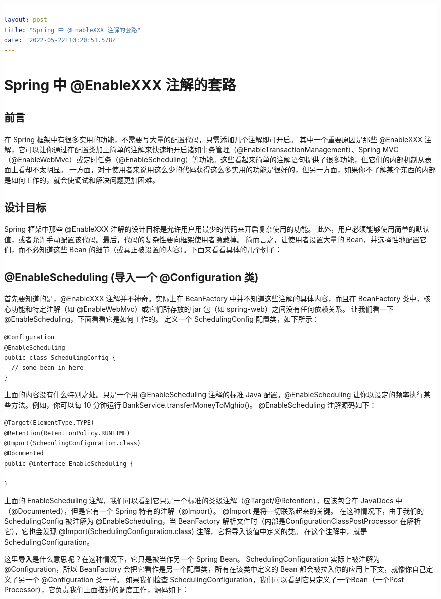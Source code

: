 ```yaml
---
layout: post
title: "Spring 中 @EnableXXX 注解的套路"
date: "2022-05-22T10:20:51.578Z"
---
```

Spring 中 @EnableXXX 注解的套路
=========================

前言
--

在 Spring 框架中有很多实用的功能，不需要写大量的配置代码，只需添加几个注解即可开启。 其中一个重要原因是那些 @EnableXXX 注解，它可以让你通过在配置类加上简单的注解来快速地开启诸如事务管理（@EnableTransactionManagement）、Spring MVC（@EnableWebMvc）或定时任务（@EnableScheduling）等功能。这些看起来简单的注解语句提供了很多功能，但它们的内部机制从表面上看却不太明显。 一方面，对于使用者来说用这么少的代码获得这么多实用的功能是很好的，但另一方面，如果你不了解某个东西的内部是如何工作的，就会使调试和解决问题更加困难。

设计目标
----

Spring 框架中那些 @EnableXXX 注解的设计目标是允许用户用最少的代码来开启复杂使用的功能。 此外，用户必须能够使用简单的默认值，或者允许手动配置该代码。最后，代码的复杂性要向框架使用者隐藏掉。 简而言之，让使用者设置大量的 Bean，并选择性地配置它们，而不必知道这些 Bean 的细节（或真正被设置的内容）。下面来看看具体的几个例子：

@EnableScheduling (导入一个 @Configuration 类)
-----------------------------------------

首先要知道的是，@EnableXXX 注解并不神奇。实际上在 BeanFactory 中并不知道这些注解的具体内容，而且在 BeanFactory 类中，核心功能和特定注解（如 @EnableWebMvc）或它们所存放的 jar 包（如 spring-web）之间没有任何依赖关系。 让我们看一下 @EnableScheduling，下面看看它是如何工作的。 定义一个 SchedulingConfig 配置类，如下所示：

    @Configuration
    @EnableScheduling
    public class SchedulingConfig {
      // some bean in here
    }
    

上面的内容没有什么特别之处。只是一个用 @EnableScheduling 注释的标准 Java 配置。@EnableScheduling 让你以设定的频率执行某些方法。例如，你可以每 10 分钟运行 BankService.transferMoneyToMghio()。 @EnableScheduling 注解源码如下：

    @Target(ElementType.TYPE)
    @Retention(RetentionPolicy.RUNTIME)
    @Import(SchedulingConfiguration.class)
    @Documented
    public @interface EnableScheduling {
    
    }
    

上面的 EnableScheduling 注解，我们可以看到它只是一个标准的类级注解（@Target/@Retention），应该包含在 JavaDocs 中（@Documented），但是它有一个 Spring 特有的注解（@Import）。 @Import 是将一切联系起来的关键。 在这种情况下，由于我们的 SchedulingConfig 被注解为 @EnableScheduling，当 BeanFactory 解析文件时（内部是ConfigurationClassPostProcessor 在解析它），它也会发现 @Import(SchedulingConfiguration.class) 注解，它将导入该值中定义的类。 在这个注解中，就是 SchedulingConfiguration。

这里**导入**是什么意思呢？在这种情况下，它只是被当作另一个 Spring Bean。 SchedulingConfiguration 实际上被注解为@Configuration，所以 BeanFactory 会把它看作是另一个配置类，所有在该类中定义的 Bean 都会被拉入你的应用上下文，就像你自己定义了另一个 @Configuration 类一样。 如果我们检查 SchedulingConfiguration，我们可以看到它只定义了一个Bean（一个Post Processor），它负责我们上面描述的调度工作，源码如下：
